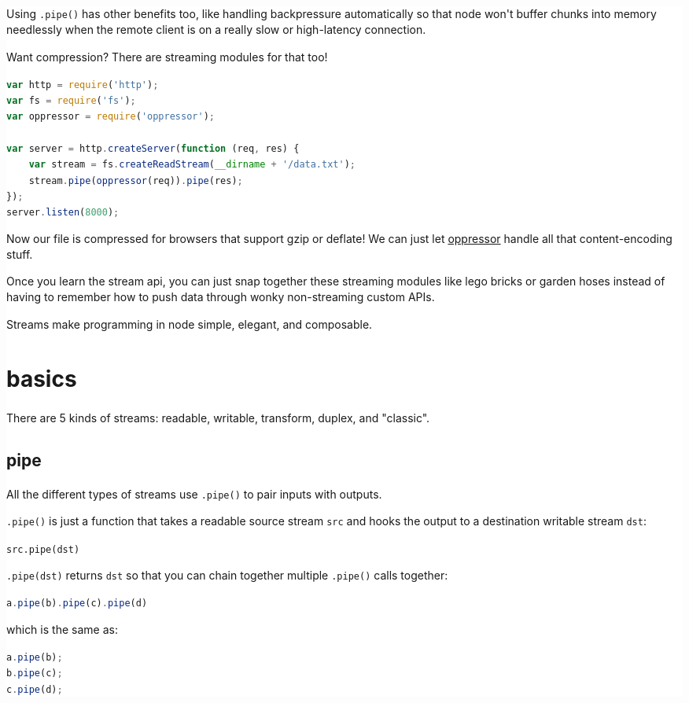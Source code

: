 Using `.pipe()` has other benefits too, like handling backpressure automatically
so that node won't buffer chunks into memory needlessly when the remote client
is on a really slow or high-latency connection.

Want compression? There are streaming modules for that too!

``` js
var http = require('http');
var fs = require('fs');
var oppressor = require('oppressor');

var server = http.createServer(function (req, res) {
    var stream = fs.createReadStream(__dirname + '/data.txt');
    stream.pipe(oppressor(req)).pipe(res);
});
server.listen(8000);
```

Now our file is compressed for browsers that support gzip or deflate! We can
just let [oppressor](https://github.com/substack/oppressor) handle all that
content-encoding stuff.

Once you learn the stream api, you can just snap together these streaming
modules like lego bricks or garden hoses instead of having to remember how to push
data through wonky non-streaming custom APIs.

Streams make programming in node simple, elegant, and composable.

# basics

There are 5 kinds of streams: readable, writable, transform, duplex, and
"classic".

## pipe

All the different types of streams use `.pipe()` to pair inputs with outputs.

`.pipe()` is just a function that takes a readable source stream `src` and hooks
the output to a destination writable stream `dst`:

```
src.pipe(dst)
```

`.pipe(dst)` returns `dst` so that you can chain together multiple `.pipe()`
calls together:

``` js
a.pipe(b).pipe(c).pipe(d)
```
which is the same as:

``` js
a.pipe(b);
b.pipe(c);
c.pipe(d);
```

